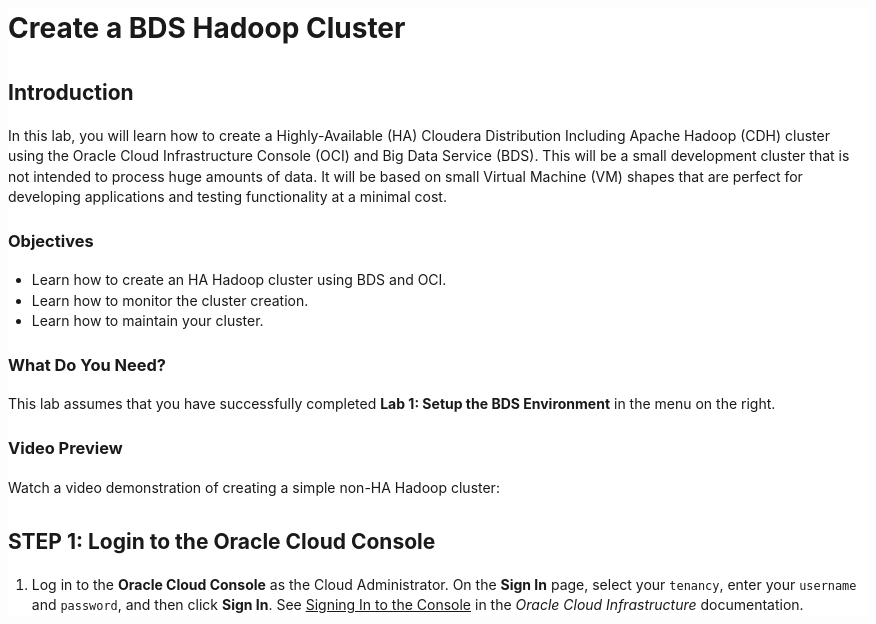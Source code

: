 # Create a BDS Hadoop Cluster

## Introduction

In this lab, you will learn how to create a Highly-Available (HA) Cloudera Distribution Including Apache Hadoop (CDH) cluster using the Oracle Cloud Infrastructure Console (OCI) and Big Data Service (BDS). This will be a small development cluster that is not intended to process huge amounts of data. It will be based on small Virtual Machine (VM) shapes that are perfect for developing applications and testing functionality at a minimal cost.

### Objectives

* Learn how to create an HA Hadoop cluster using BDS and OCI.
* Learn how to monitor the cluster creation.
* Learn how to maintain your cluster.

### What Do You Need?

This lab assumes that you have successfully completed **Lab 1: Setup the BDS Environment** in the menu on the right.

### Video Preview

Watch a video demonstration of creating a simple non-HA Hadoop cluster:

[](youtube:zpASc1xvKOY)


## STEP 1: Login to the Oracle Cloud Console

1. Log in to the **Oracle Cloud Console** as the Cloud Administrator. On the **Sign In** page, select your `tenancy`, enter your `username` and `password`, and then click **Sign In**. See [Signing In to the Console](https://docs.cloud.oracle.com/en-us/iaas/Content/GSG/Tasks/signingin.htm) in the _Oracle Cloud Infrastructure_ documentation.
